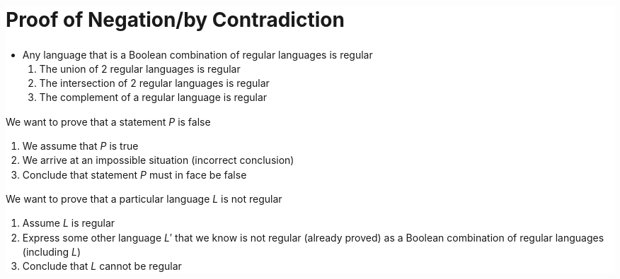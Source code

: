 # Proof of Negation/by Contradiction
- Any language that is a Boolean combination of regular languages is regular
	1. The union of 2 regular languages is regular
	2. The intersection of 2 regular languages is regular
	3. The complement of a regular language is regular

We want to prove that a statement $P$ is false
1. We assume that $P$ is true
2. We arrive at an impossible situation (incorrect conclusion)
3. Conclude that statement $P$ must in face be false

We want to prove that a particular language $L$ is not regular
1. Assume $L$ is regular
2. Express some other language $L'$ that we know is not regular (already proved) as a Boolean combination of regular languages (including $L$)
3. Conclude that $L$ cannot be regular